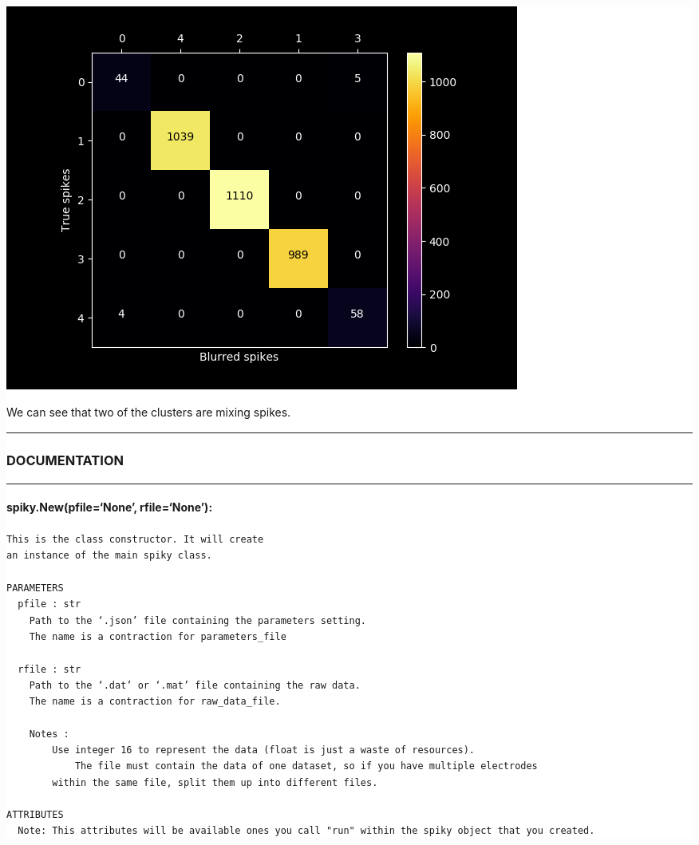 ![alt text](https://raw.githubusercontent.com/rodriguez-facundo/Spiky/master/examples/Quiroga/images/confusion.png)

We can see that two of the clusters are mixing spikes.

---
### DOCUMENTATION
---

#### spiky.New(pfile=‘None’, rfile=‘None’):
	This is the class constructor. It will create 
	an instance of the main spiky class.

	PARAMETERS
	  pfile : str
	  	Path to the ‘.json’ file containing the parameters setting. 
		The name is a contraction for parameters_file

	  rfile : str
	  	Path to the ‘.dat’ or ‘.mat’ file containing the raw data. 
		The name is a contraction for raw_data_file.

	  	Notes : 
			Use integer 16 to represent the data (float is just a waste of resources). 
	    		The file must contain the data of one dataset, so if you have multiple electrodes 
			within the same file, split them up into different files.

	ATTRIBUTES
	  Note: This attributes will be available ones you call "run" within the spiky object that you created.
	